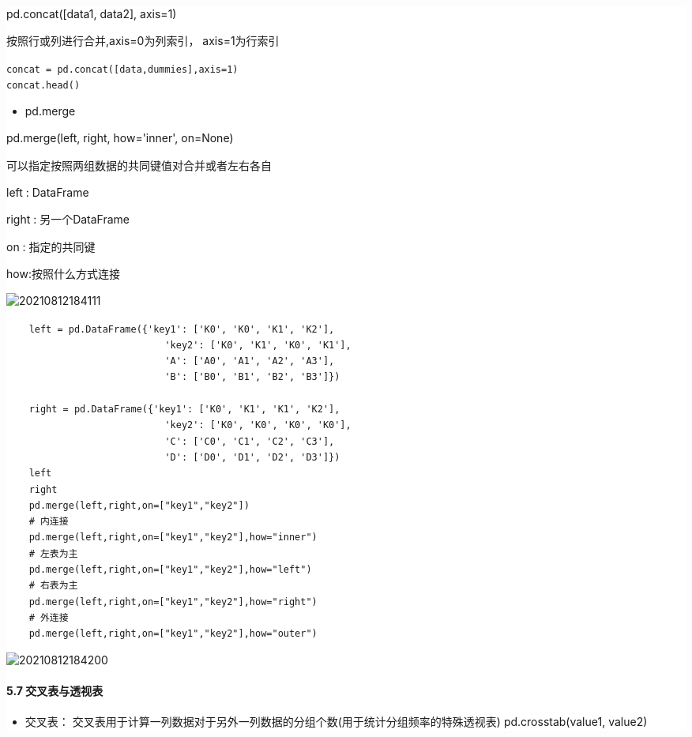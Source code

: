 pd.concat([data1, data2], axis=1)

按照行或列进行合并,axis=0为列索引， axis=1为行索引

    concat = pd.concat([data,dummies],axis=1)
    concat.head()

- pd.merge

pd.merge(left, right, how='inner', on=None)

可以指定按照两组数据的共同键值对合并或者左右各自

left : DataFrame

right : 另一个DataFrame

on : 指定的共同键

how:按照什么方式连接

![20210812184111](https://i.loli.net/2021/08/12/CJAe4gXEWfBvjNt.png)

        left = pd.DataFrame({'key1': ['K0', 'K0', 'K1', 'K2'],
                                'key2': ['K0', 'K1', 'K0', 'K1'],
                                'A': ['A0', 'A1', 'A2', 'A3'],
                                'B': ['B0', 'B1', 'B2', 'B3']})

        right = pd.DataFrame({'key1': ['K0', 'K1', 'K1', 'K2'],
                                'key2': ['K0', 'K0', 'K0', 'K0'],
                                'C': ['C0', 'C1', 'C2', 'C3'],
                                'D': ['D0', 'D1', 'D2', 'D3']})
        left
        right
        pd.merge(left,right,on=["key1","key2"])
        # 内连接
        pd.merge(left,right,on=["key1","key2"],how="inner")
        # 左表为主
        pd.merge(left,right,on=["key1","key2"],how="left")
        # 右表为主
        pd.merge(left,right,on=["key1","key2"],how="right")
        # 外连接
        pd.merge(left,right,on=["key1","key2"],how="outer")

![20210812184200](https://i.loli.net/2021/08/12/lAf9Za7rwDhFRsq.png)

#### 5.7 交叉表与透视表

- 交叉表： 交叉表用于计算一列数据对于另外一列数据的分组个数(用于统计分组频率的特殊透视表)
pd.crosstab(value1, value2)
